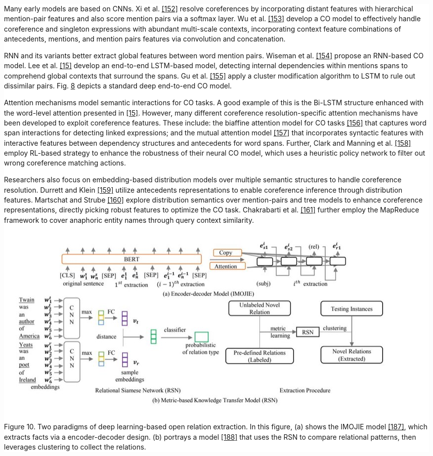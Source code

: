 Many early models are based on CNNs. Xi et al. [\[152\]](#page-41-22) resolve coreferences by incorporating distant features with hierarchical mention-pair features and also score mention pairs via a softmax layer. Wu et al. [\[153\]](#page-41-23) develop a CO model to effectively handle coreference and singleton expressions with abundant multi-scale contexts, incorporating context feature combinations of antecedents, mentions, and mention pairs features via convolution and concatenation.

RNN and its variants better extract global features between word mention pairs. Wiseman et al. [\[154\]](#page-41-24) propose an RNN-based CO model. Lee et al. [\[15\]](#page-37-1) develop an end-to-end LSTM-based model, detecting internal dependencies within mentions spans to comprehend global contexts that surround the spans. Gu et al. [\[155\]](#page-41-25) apply a cluster modification algorithm to LSTM to rule out dissimilar pairs. Fig. [8](#page-14-1) depicts a standard deep end-to-end CO model.

Attention mechanisms model semantic interactions for CO tasks. A good example of this is the Bi-LSTM structure enhanced with the word-level attention presented in [\[15\]](#page-37-1). However, many different coreference resolution-specific attention mechanisms have been developed to exploit coreference features. These include: the biaffine attention model for CO tasks [\[156\]](#page-41-26) that captures word span interactions for detecting linked expressions; and the mutual attention model [\[157\]](#page-41-27) that incorporates syntactic features with interactive features between dependency structures and antecedents for word spans. Further, Clark and Manning et al. [\[158\]](#page-42-0) employ RL-based strategy to enhance the robustness of their neural CO model, which uses a heuristic policy network to filter out wrong coreference matching actions.

Researchers also focus on embedding-based distribution models over multiple semantic structures to handle coreference resolution. Durrett and Klein [\[159\]](#page-42-1) utilize antecedents representations to enable coreference inference through distribution features. Martschat and Strube [\[160\]](#page-42-2) explore distribution semantics over mention-pairs and tree models to enhance coreference representations, directly picking robust features to optimize the CO task. Chakrabarti et al. [\[161\]](#page-42-3) further employ the MapReduce framework to cover anaphoric entity names through query context similarity.

<span id="page-16-0"></span>![](_page_16_Figure_1.jpeg)


Figure 10. Two paradigms of deep learning-based open relation extraction. In this figure, (a) shows the IMOJIE model [\[187\]](#page-43-0), which extracts facts via a encoder-decoder design. (b) portrays a model [\[188\]](#page-43-1) that uses the RSN to compare relational patterns, then leverages clustering to collect the relations.

